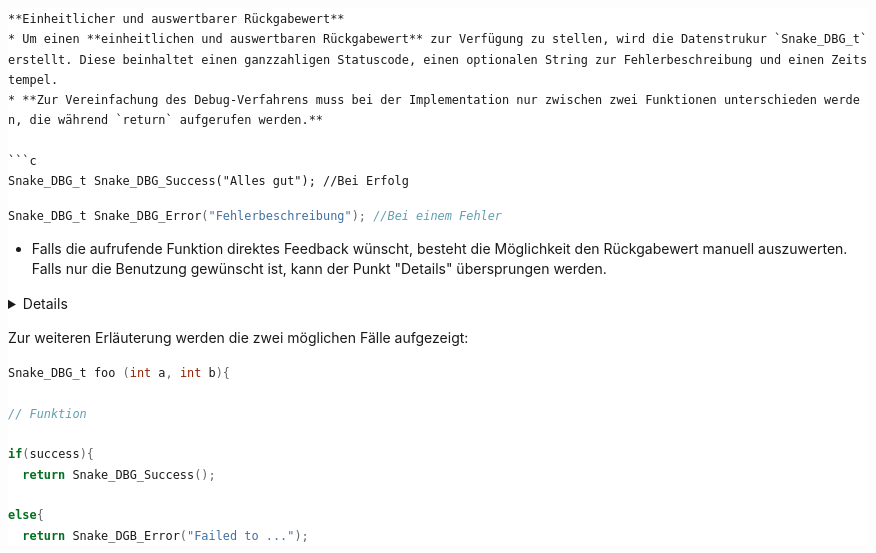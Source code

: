 ```
**Einheitlicher und auswertbarer Rückgabewert**
* Um einen **einheitlichen und auswertbaren Rückgabewert** zur Verfügung zu stellen, wird die Datenstrukur `Snake_DBG_t` erstellt. Diese beinhaltet einen ganzzahligen Statuscode, einen optionalen String zur Fehlerbeschreibung und einen Zeitstempel. 
* **Zur Vereinfachung des Debug-Verfahrens muss bei der Implementation nur zwischen zwei Funktionen unterschieden werden, die während `return` aufgerufen werden.**

```c
Snake_DBG_t Snake_DBG_Success("Alles gut"); //Bei Erfolg
``` 
```c
Snake_DBG_t Snake_DBG_Error("Fehlerbeschreibung"); //Bei einem Fehler
```

* Falls die aufrufende Funktion direktes Feedback wünscht, besteht die Möglichkeit den Rückgabewert manuell auszuwerten. Falls nur die Benutzung gewünscht ist, kann der Punkt "Details" übersprungen werden.
<Details>
<br><br/>  
  
  * Der Rückgabewert einer solchen Funktion ist immer ein Pointer auf ein Listenelement, in das die Fehlermeldung der Status, und der Zeitstempel geschrieben wird.
  
 * Die Debug-Datenstruktur wurde dabei als rückwärts-verkettete Liste ausgeführt, bei der der Anker global definiert ist und sich nicht ändert.
  Dieser Anker repräsentiert den Default-Success-Case, der bei einem Erfolg und keiner Meldung zurückgegeben wird. In allen anderen Fällen wird ein neuer Listeneintrag erstellt   und direkt hinter den Anker gesetzt, damit Fehlermeldungen der Zeit nach geordnet abgelegt werden.
  
  
  
  * <img align="center" width="567" height="370" src="https://abload.de/img/designrrkk0.png"> 
  


```c
struct Snake_DBG_struct{	//Struct eines Debug-Eintrages in einer Verketteten Liste
	time_t timestamp;		//Zeitstempel
	Snake_status status;	//Status-Code
	char* error;			//Fehlermeldung

	struct Snake_DBG_struct* next; //für verkettete List
};
``` 
Zur schnellen Auswertung muss nur der Status-Code kontrolliert werden.
Als Statuscode werden die Enums `SNAKE_SUCCESS` oder `SNAKE_FAIL` verwendet werden.  
 
```c
typedef enum {SNAKE_SUCCESS, SNAKE_FAIL} Snake_status;
``` 
</Details> 

Zur weiteren Erläuterung werden die zwei möglichen Fälle aufgezeigt:

```c
Snake_DBG_t foo (int a, int b){

// Funktion

if(success){
  return Snake_DBG_Success();
 
else{
  return Snake_DGB_Error("Failed to ...");

``` 
